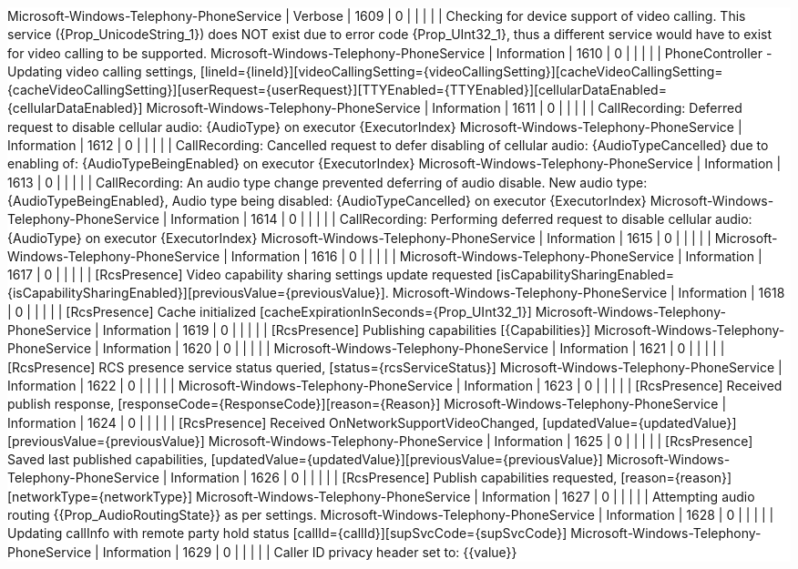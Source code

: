 Microsoft-Windows-Telephony-PhoneService  |  Verbose      |  1609      |  0        |           |                   |          |                       |  Checking for device support of video calling. This service ({Prop_UnicodeString_1}) does NOT exist due to error code {Prop_UInt32_1}, thus a different service would have to exist for video calling to be supported.
Microsoft-Windows-Telephony-PhoneService  |  Information  |  1610      |  0        |           |                   |          |                       |  PhoneController - Updating video calling settings, [lineId={lineId}][videoCallingSetting={videoCallingSetting}][cacheVideoCallingSetting={cacheVideoCallingSetting}][userRequest={userRequest}][TTYEnabled={TTYEnabled}][cellularDataEnabled={cellularDataEnabled}]
Microsoft-Windows-Telephony-PhoneService  |  Information  |  1611      |  0        |           |                   |          |                       |  CallRecording: Deferred request to disable cellular audio: {AudioType} on executor {ExecutorIndex}
Microsoft-Windows-Telephony-PhoneService  |  Information  |  1612      |  0        |           |                   |          |                       |  CallRecording: Cancelled request to defer disabling of cellular audio: {AudioTypeCancelled} due to enabling of: {AudioTypeBeingEnabled} on executor {ExecutorIndex}
Microsoft-Windows-Telephony-PhoneService  |  Information  |  1613      |  0        |           |                   |          |                       |  CallRecording: An audio type change prevented deferring of audio disable.  New audio type: {AudioTypeBeingEnabled}, Audio type being disabled: {AudioTypeCancelled} on executor {ExecutorIndex}
Microsoft-Windows-Telephony-PhoneService  |  Information  |  1614      |  0        |           |                   |          |                       |  CallRecording: Performing deferred request to disable cellular audio: {AudioType} on executor {ExecutorIndex}
Microsoft-Windows-Telephony-PhoneService  |  Information  |  1615      |  0        |           |                   |          |                       |
Microsoft-Windows-Telephony-PhoneService  |  Information  |  1616      |  0        |           |                   |          |                       |
Microsoft-Windows-Telephony-PhoneService  |  Information  |  1617      |  0        |           |                   |          |                       |  [RcsPresence] Video capability sharing settings update requested [isCapabilitySharingEnabled={isCapabilitySharingEnabled}][previousValue={previousValue}].
Microsoft-Windows-Telephony-PhoneService  |  Information  |  1618      |  0        |           |                   |          |                       |  [RcsPresence] Cache initialized [cacheExpirationInSeconds={Prop_UInt32_1}]
Microsoft-Windows-Telephony-PhoneService  |  Information  |  1619      |  0        |           |                   |          |                       |  [RcsPresence] Publishing capabilities [{Capabilities}]
Microsoft-Windows-Telephony-PhoneService  |  Information  |  1620      |  0        |           |                   |          |                       |
Microsoft-Windows-Telephony-PhoneService  |  Information  |  1621      |  0        |           |                   |          |                       |  [RcsPresence] RCS presence service status queried, [status={rcsServiceStatus}]
Microsoft-Windows-Telephony-PhoneService  |  Information  |  1622      |  0        |           |                   |          |                       |
Microsoft-Windows-Telephony-PhoneService  |  Information  |  1623      |  0        |           |                   |          |                       |  [RcsPresence] Received publish response, [responseCode={ResponseCode}][reason={Reason}]
Microsoft-Windows-Telephony-PhoneService  |  Information  |  1624      |  0        |           |                   |          |                       |  [RcsPresence] Received OnNetworkSupportVideoChanged, [updatedValue={updatedValue}][previousValue={previousValue}]
Microsoft-Windows-Telephony-PhoneService  |  Information  |  1625      |  0        |           |                   |          |                       |  [RcsPresence] Saved last published capabilities, [updatedValue={updatedValue}][previousValue={previousValue}]
Microsoft-Windows-Telephony-PhoneService  |  Information  |  1626      |  0        |           |                   |          |                       |  [RcsPresence] Publish capabilities requested, [reason={reason}][networkType={networkType}]
Microsoft-Windows-Telephony-PhoneService  |  Information  |  1627      |  0        |           |                   |          |                       |  Attempting audio routing {{Prop_AudioRoutingState}} as per settings.
Microsoft-Windows-Telephony-PhoneService  |  Information  |  1628      |  0        |           |                   |          |                       |  Updating callInfo with remote party hold status [callId={callId}][supSvcCode={supSvcCode}]
Microsoft-Windows-Telephony-PhoneService  |  Information  |  1629      |  0        |           |                   |          |                       |  Caller ID privacy header set to: {{value}}